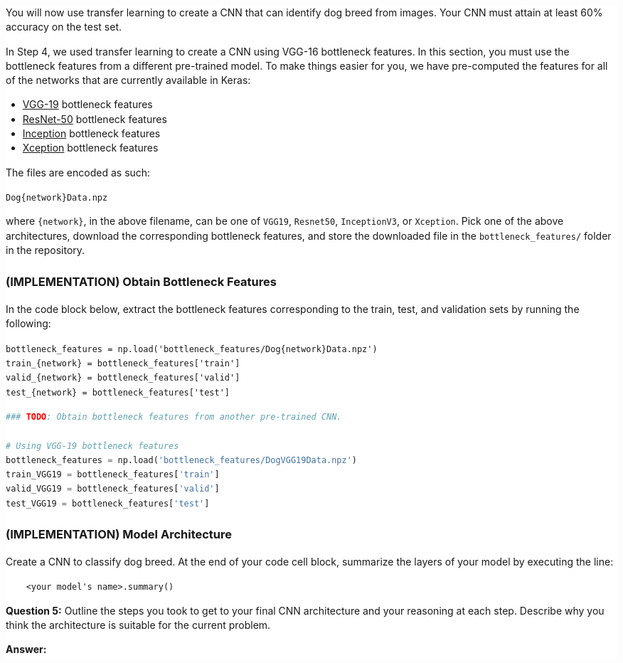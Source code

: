 You will now use transfer learning to create a CNN that can identify dog breed from images.  Your CNN must attain at least 60% accuracy on the test set.

In Step 4, we used transfer learning to create a CNN using VGG-16 bottleneck features.  In this section, you must use the bottleneck features from a different pre-trained model.  To make things easier for you, we have pre-computed the features for all of the networks that are currently available in Keras:
- [VGG-19](https://s3-us-west-1.amazonaws.com/udacity-aind/dog-project/DogVGG19Data.npz) bottleneck features
- [ResNet-50](https://s3-us-west-1.amazonaws.com/udacity-aind/dog-project/DogResnet50Data.npz) bottleneck features
- [Inception](https://s3-us-west-1.amazonaws.com/udacity-aind/dog-project/DogInceptionV3Data.npz) bottleneck features
- [Xception](https://s3-us-west-1.amazonaws.com/udacity-aind/dog-project/DogXceptionData.npz) bottleneck features

The files are encoded as such:

    Dog{network}Data.npz
    
where `{network}`, in the above filename, can be one of `VGG19`, `Resnet50`, `InceptionV3`, or `Xception`.  Pick one of the above architectures, download the corresponding bottleneck features, and store the downloaded file in the `bottleneck_features/` folder in the repository.

### (IMPLEMENTATION) Obtain Bottleneck Features

In the code block below, extract the bottleneck features corresponding to the train, test, and validation sets by running the following:

    bottleneck_features = np.load('bottleneck_features/Dog{network}Data.npz')
    train_{network} = bottleneck_features['train']
    valid_{network} = bottleneck_features['valid']
    test_{network} = bottleneck_features['test']


```python
### TODO: Obtain bottleneck features from another pre-trained CNN.

# Using VGG-19 bottleneck features
bottleneck_features = np.load('bottleneck_features/DogVGG19Data.npz')
train_VGG19 = bottleneck_features['train']
valid_VGG19 = bottleneck_features['valid']
test_VGG19 = bottleneck_features['test']
```

### (IMPLEMENTATION) Model Architecture

Create a CNN to classify dog breed.  At the end of your code cell block, summarize the layers of your model by executing the line:
    
        <your model's name>.summary()
   
__Question 5:__ Outline the steps you took to get to your final CNN architecture and your reasoning at each step.  Describe why you think the architecture is suitable for the current problem.

__Answer:__ 
